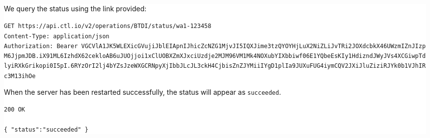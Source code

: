 We query the status using the link provided:

    GET https://api.ctl.io/v2/operations/BTDI/status/wa1-123458
    Content-Type: application/json
    Authorization: Bearer VGCVlA1JK5WLEXicGVujiJblEIApnIJhicZcNZG1MjvJI5IQXJime3tzQYOYHjLuX2NiZLiJvTRi2JOXdcbkX46UWzmIZnJIzpM6JjpmJDB.iX91ML6IzhdX62cekloAB6uJUOjjoi1xClUOBXZmXJxciUzdje2MJM96VM1Mk4NOXubYIXbbiwf06E1YQbeEsKIy1HdizndJWyJVs4XCGiwpTdlyiRXkGrikopi0I5pI.6RYzOrI2lj4bYZsJzeWXGCRNpyXjIbbJLcJL3ckH4CjbisZnZJYMiiIYgD1plIa9JUXuFUG4iymCQV2JXiJluZiziRJYk0b1VJhIRc3M13ihOe

When the server has been restarted successfully, the status will appear as `succeeded`.

    200 OK

    { "status":"succeeded" }
